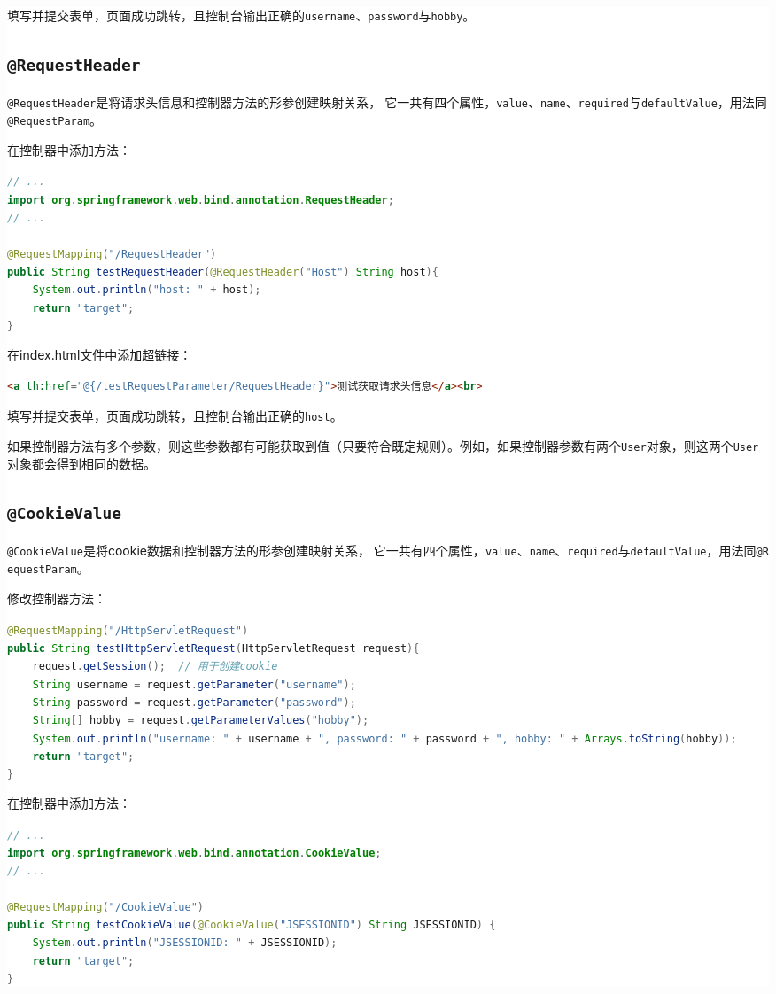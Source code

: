填写并提交表单，页面成功跳转，且控制台输出正确的`username`、`password`与`hobby`。

## `@RequestHeader`

`@RequestHeader`是将请求头信息和控制器方法的形参创建映射关系， 它一共有四个属性，`value`、`name`、`required`与`defaultValue`，用法同`@RequestParam`。

在控制器中添加方法：

```java
// ...
import org.springframework.web.bind.annotation.RequestHeader;
// ...

@RequestMapping("/RequestHeader")
public String testRequestHeader(@RequestHeader("Host") String host){
    System.out.println("host: " + host);
    return "target";
}
```

在index.html文件中添加超链接：

```html
<a th:href="@{/testRequestParameter/RequestHeader}">测试获取请求头信息</a><br>
```

填写并提交表单，页面成功跳转，且控制台输出正确的`host`。

如果控制器方法有多个参数，则这些参数都有可能获取到值（只要符合既定规则）。例如，如果控制器参数有两个`User`对象，则这两个`User`对象都会得到相同的数据。

## `@CookieValue`

`@CookieValue`是将cookie数据和控制器方法的形参创建映射关系， 它一共有四个属性，`value`、`name`、`required`与`defaultValue`，用法同`@RequestParam`。

修改控制器方法：

```java
@RequestMapping("/HttpServletRequest")
public String testHttpServletRequest(HttpServletRequest request){
    request.getSession();  // 用于创建cookie
    String username = request.getParameter("username");
    String password = request.getParameter("password");
    String[] hobby = request.getParameterValues("hobby");
    System.out.println("username: " + username + ", password: " + password + ", hobby: " + Arrays.toString(hobby));
    return "target";
}
```

在控制器中添加方法：

```java
// ...
import org.springframework.web.bind.annotation.CookieValue;
// ...

@RequestMapping("/CookieValue")
public String testCookieValue(@CookieValue("JSESSIONID") String JSESSIONID) {
    System.out.println("JSESSIONID: " + JSESSIONID);
    return "target";
}
```
